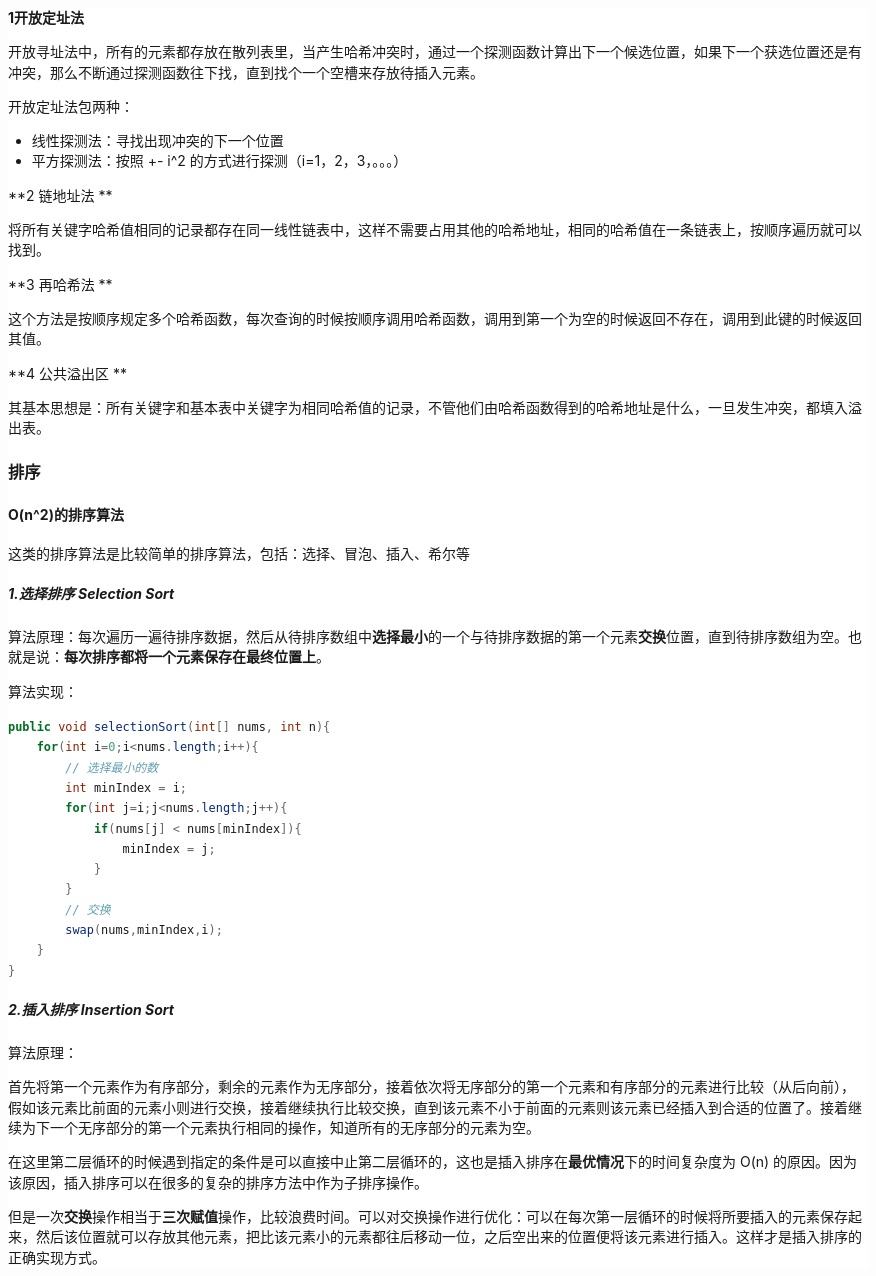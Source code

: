  **1开放定址法**

开放寻址法中，所有的元素都存放在散列表里，当产生哈希冲突时，通过一个探测函数计算出下一个候选位置，如果下一个获选位置还是有冲突，那么不断通过探测函数往下找，直到找个一个空槽来存放待插入元素。

开放定址法包两种：

- 线性探测法：寻找出现冲突的下一个位置
- 平方探测法：按照 +- i^2 的方式进行探测（i=1，2，3，。。。）

 **2 链地址法 **

将所有关键字哈希值相同的记录都存在同一线性链表中，这样不需要占用其他的哈希地址，相同的哈希值在一条链表上，按顺序遍历就可以找到。

 **3 再哈希法 **

这个方法是按顺序规定多个哈希函数，每次查询的时候按顺序调用哈希函数，调用到第一个为空的时候返回不存在，调用到此键的时候返回其值。

 **4 公共溢出区 **

其基本思想是：所有关键字和基本表中关键字为相同哈希值的记录，不管他们由哈希函数得到的哈希地址是什么，一旦发生冲突，都填入溢出表。

### 排序

#### O(n^2)的排序算法

这类的排序算法是比较简单的排序算法，包括：选择、冒泡、插入、希尔等

##### 1.选择排序 Selection Sort

算法原理：每次遍历一遍待排序数据，然后从待排序数组中**选择最小**的一个与待排序数据的第一个元素**交换**位置，直到待排序数组为空。也就是说：**每次排序都将一个元素保存在最终位置上**。

算法实现：

```java
public void selectionSort(int[] nums, int n){
    for(int i=0;i<nums.length;i++){
        // 选择最小的数
        int minIndex = i;
        for(int j=i;j<nums.length;j++){
            if(nums[j] < nums[minIndex]){
                minIndex = j;
            }
        }
        // 交换
        swap(nums,minIndex,i);
    }
}
```

##### 2.插入排序 Insertion Sort

算法原理：

首先将第一个元素作为有序部分，剩余的元素作为无序部分，接着依次将无序部分的第一个元素和有序部分的元素进行比较（从后向前），假如该元素比前面的元素小则进行交换，接着继续执行比较交换，直到该元素不小于前面的元素则该元素已经插入到合适的位置了。接着继续为下一个无序部分的第一个元素执行相同的操作，知道所有的无序部分的元素为空。

在这里第二层循环的时候遇到指定的条件是可以直接中止第二层循环的，这也是插入排序在**最优情况**下的时间复杂度为 O(n) 的原因。因为该原因，插入排序可以在很多的复杂的排序方法中作为子排序操作。

但是一次**交换**操作相当于**三次赋值**操作，比较浪费时间。可以对交换操作进行优化：可以在每次第一层循环的时候将所要插入的元素保存起来，然后该位置就可以存放其他元素，把比该元素小的元素都往后移动一位，之后空出来的位置便将该元素进行插入。这样才是插入排序的正确实现方式。
